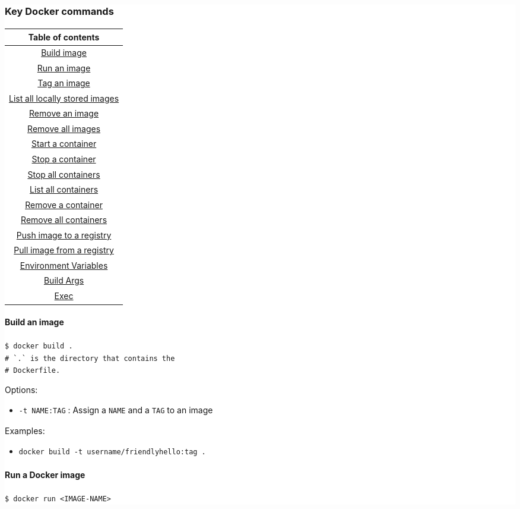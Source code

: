 

### Key Docker commands

|Table of contents|
|:---------------:|
|[Build image](#build-an-image)|
|[Run an image](#run-a-docker-image)|
|[Tag an image](#tag-an-image)|
|[List all locally stored images](#list-all-locally-stored-images)|
|[Remove an image](#remove-an-image)|
|[Remove all images](#remove-all-images)|
|[Start a container](#start-a-container)|
|[Stop a container](#stop-a-container)|
|[Stop all containers](#stop-all-containers)|
|[List all containers](#list-all-containers)|
|[Remove a container](#remove-container)|
|[Remove all containers](#remove-all-containers)|
|[Push image to a registry](#push-image-to-a-registry)|
|[Pull image from a registry](#pull-an-image-from-the-registry)|
|[Environment Variables](#environment-variables)|
|[Build Args](#build-arguments)|
|[Exec](#exec)|


#### Build an image
```shell
$ docker build .
# `.` is the directory that contains the 
# Dockerfile.
```

Options:
* `-t NAME:TAG` : Assign a `NAME` and a 
    `TAG` to an image

Examples:
* `docker build -t username/friendlyhello:tag .`


#### Run a Docker image
```shell
$ docker run <IMAGE-NAME>
```
